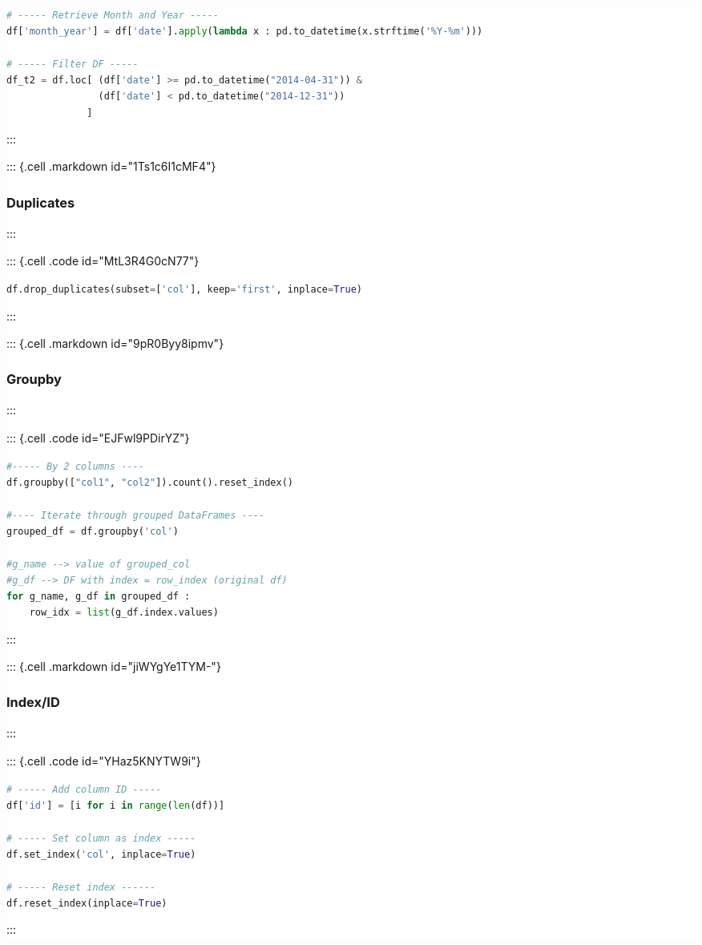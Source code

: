 ``` python
# ----- Retrieve Month and Year -----
df['month_year'] = df['date'].apply(lambda x : pd.to_datetime(x.strftime('%Y-%m')))

# ----- Filter DF -----
df_t2 = df.loc[ (df['date'] >= pd.to_datetime("2014-04-31")) &
                (df['date'] < pd.to_datetime("2014-12-31"))
              ]
```
:::

::: {.cell .markdown id="1Ts1c6I1cMF4"}
### **Duplicates**
:::

::: {.cell .code id="MtL3R4G0cN77"}
``` python
df.drop_duplicates(subset=['col'], keep='first', inplace=True)
```
:::

::: {.cell .markdown id="9pR0Byy8ipmv"}
### **Groupby**
:::

::: {.cell .code id="EJFwl9PDirYZ"}
``` python
#----- By 2 columns ----
df.groupby(["col1", "col2"]).count().reset_index()

#---- Iterate through grouped DataFrames ----
grouped_df = df.groupby('col')

#g_name --> value of grouped_col
#g_df --> DF with index = row_index (original df)
for g_name, g_df in grouped_df :
    row_idx = list(g_df.index.values)
```
:::

::: {.cell .markdown id="jiWYgYe1TYM-"}
### **Index/ID**
:::

::: {.cell .code id="YHaz5KNYTW9i"}
``` python
# ----- Add column ID -----
df['id'] = [i for i in range(len(df))]

# ----- Set column as index -----
df.set_index('col', inplace=True)

# ----- Reset index ------
df.reset_index(inplace=True)
```
:::
